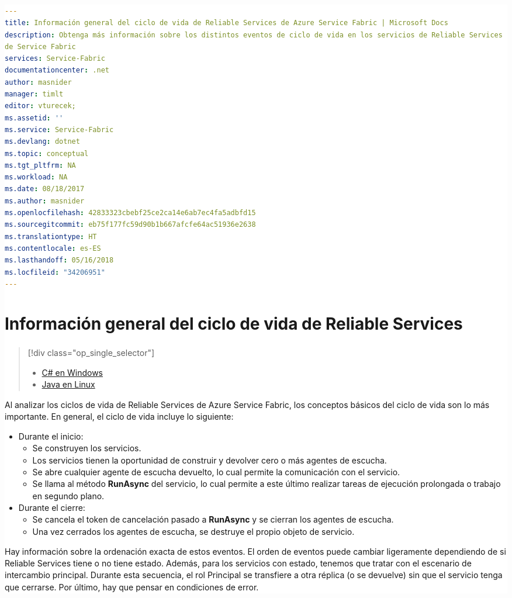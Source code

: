 ```yaml
---
title: Información general del ciclo de vida de Reliable Services de Azure Service Fabric | Microsoft Docs
description: Obtenga más información sobre los distintos eventos de ciclo de vida en los servicios de Reliable Services de Service Fabric
services: Service-Fabric
documentationcenter: .net
author: masnider
manager: timlt
editor: vturecek;
ms.assetid: ''
ms.service: Service-Fabric
ms.devlang: dotnet
ms.topic: conceptual
ms.tgt_pltfrm: NA
ms.workload: NA
ms.date: 08/18/2017
ms.author: masnider
ms.openlocfilehash: 42833323cbebf25ce2ca14e6ab7ec4fa5adbfd15
ms.sourcegitcommit: eb75f177fc59d90b1b667afcfe64ac51936e2638
ms.translationtype: HT
ms.contentlocale: es-ES
ms.lasthandoff: 05/16/2018
ms.locfileid: "34206951"
---
```

# <a name="reliable-services-lifecycle-overview"></a>Información general del ciclo de vida de Reliable Services
> [!div class="op_single_selector"]
> * [C# en Windows](service-fabric-reliable-services-lifecycle.md)
> * [Java en Linux](service-fabric-reliable-services-lifecycle-java.md)
>
>

Al analizar los ciclos de vida de Reliable Services de Azure Service Fabric, los conceptos básicos del ciclo de vida son lo más importante. En general, el ciclo de vida incluye lo siguiente:

- Durante el inicio:
  - Se construyen los servicios.
  - Los servicios tienen la oportunidad de construir y devolver cero o más agentes de escucha.
  - Se abre cualquier agente de escucha devuelto, lo cual permite la comunicación con el servicio.
  - Se llama al método **RunAsync** del servicio, lo cual permite a este último realizar tareas de ejecución prolongada o trabajo en segundo plano.
- Durante el cierre:
  - Se cancela el token de cancelación pasado a **RunAsync** y se cierran los agentes de escucha.
  - Una vez cerrados los agentes de escucha, se destruye el propio objeto de servicio.

Hay información sobre la ordenación exacta de estos eventos. El orden de eventos puede cambiar ligeramente dependiendo de si Reliable Services tiene o no tiene estado. Además, para los servicios con estado, tenemos que tratar con el escenario de intercambio principal. Durante esta secuencia, el rol Principal se transfiere a otra réplica (o se devuelve) sin que el servicio tenga que cerrarse. Por último, hay que pensar en condiciones de error.
